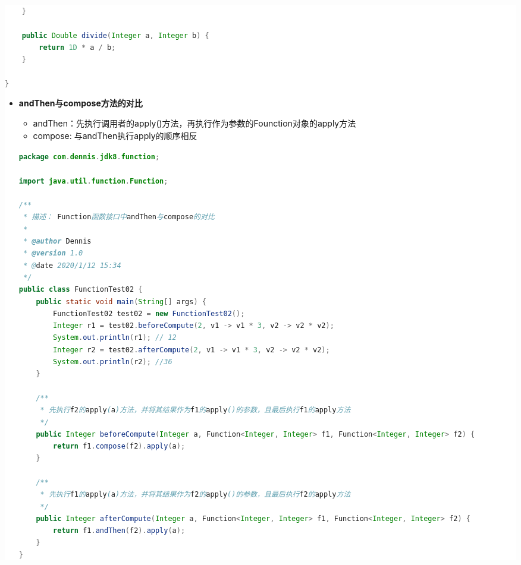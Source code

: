   ```java
      }
  
      public Double divide(Integer a, Integer b) {
          return 1D * a / b;
      }
  
  }
  
  ```

- **andThen与compose方法的对比**

  - andThen：先执行调用者的apply()方法，再执行作为参数的Founction对象的apply方法
  - compose: 与andThen执行apply的顺序相反

  ```java
  package com.dennis.jdk8.function;
  
  import java.util.function.Function;
  
  /**
   * 描述： Function函数接口中andThen与compose的对比
   *
   * @author Dennis
   * @version 1.0
   * @date 2020/1/12 15:34
   */
  public class FunctionTest02 {
      public static void main(String[] args) {
          FunctionTest02 test02 = new FunctionTest02();
          Integer r1 = test02.beforeCompute(2, v1 -> v1 * 3, v2 -> v2 * v2);
          System.out.println(r1); // 12
          Integer r2 = test02.afterCompute(2, v1 -> v1 * 3, v2 -> v2 * v2);
          System.out.println(r2); //36
      }
  
      /**
       * 先执行f2的apply(a)方法，并将其结果作为f1的apply()的参数，且最后执行f1的apply方法
       */
      public Integer beforeCompute(Integer a, Function<Integer, Integer> f1, Function<Integer, Integer> f2) {
          return f1.compose(f2).apply(a);
      }
  
      /**
       * 先执行f1的apply(a)方法，并将其结果作为f2的apply()的参数，且最后执行f2的apply方法
       */
      public Integer afterCompute(Integer a, Function<Integer, Integer> f1, Function<Integer, Integer> f2) {
          return f1.andThen(f2).apply(a);
      }
  }
  
  ```

